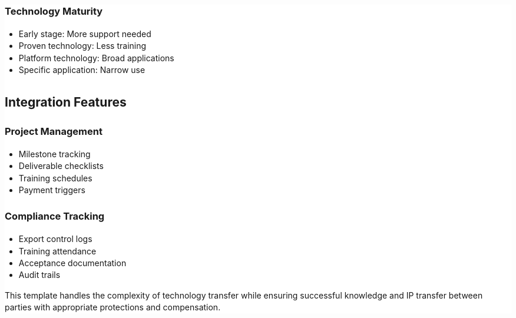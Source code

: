 ### Technology Maturity
- Early stage: More support needed
- Proven technology: Less training
- Platform technology: Broad applications
- Specific application: Narrow use

## Integration Features

### Project Management
- Milestone tracking
- Deliverable checklists
- Training schedules
- Payment triggers

### Compliance Tracking
- Export control logs
- Training attendance
- Acceptance documentation
- Audit trails

This template handles the complexity of technology transfer while ensuring successful knowledge and IP transfer between parties with appropriate protections and compensation. 